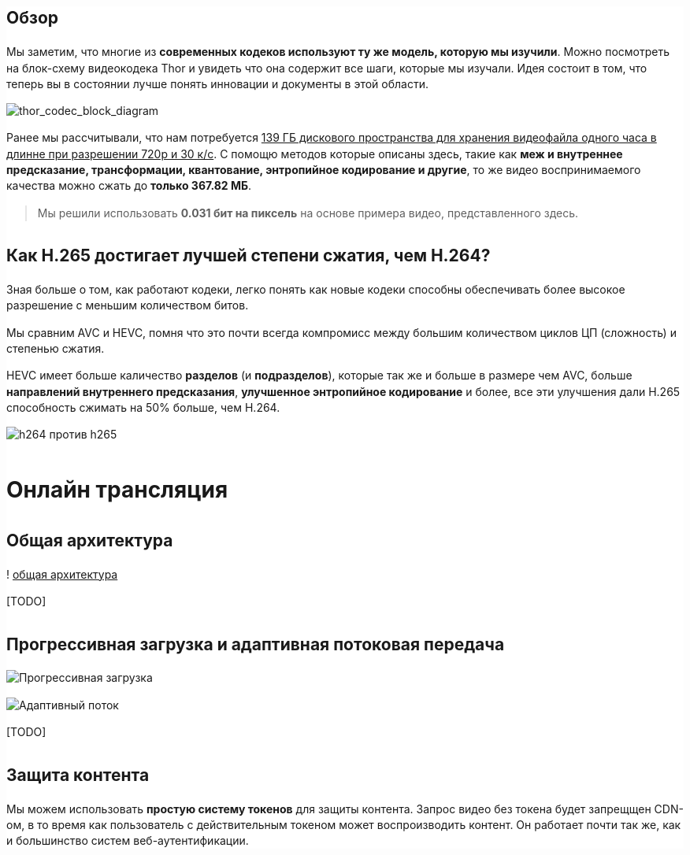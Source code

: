 ## Обзор

Мы заметим, что многие из **современных кодеков используют ту же модель, которую мы изучили**. Можно посмотреть на блок-схему видеокодека Thor и увидеть что она содержит все шаги, которые мы изучали. Идея состоит в том, что теперь вы в состоянии лучше понять инновации и документы в этой области.

![thor_codec_block_diagram](/i/thor_codec_block_diagram.png "thor_codec_block_diagram")

Ранее мы рассчитывали, что нам потребуется [139 ГБ дискового пространства для хранения видеофайла одного часа в длинне при разрешении 720p и 30 к/с](#цветовая-субдискретизация). С помощю методов которые описаны здесь, такие как **меж и внутреннее предсказание, трансформации, квантование, энтропийное кодирование и другие**, то же видео воспринимаемого качества можно сжать до **только 367.82 МБ**.

> Мы решили использовать **0.031 бит на пиксель** на основе примера видео, представленного здесь.

## Как H.265 достигает лучшей степени сжатия, чем H.264?

Зная больше о том, как работают кодеки, легко понять как новые кодеки способны обеспечивать более высокое разрешение с меньшим количеством битов.

Мы сравним AVC и HEVC, помня что это почти всегда компромисс между большим количеством циклов ЦП (сложность) и степенью сжатия.

HEVC имеет больше каличество **разделов** (и **подразделов**), которые так же и больше в размере чем AVC, больше **направлений внутреннего предсказания**, **улучшенное энтропийное кодирование** и более, все эти улучшения дали H.265 способность сжимать на 50% больше, чем H.264.

![h264 против h265](/i/avc_vs_hevc.png "H.264 против H.265")

# Онлайн трансляция
## Общая архитектура

! [общая архитектура](/i/general_architecture.png "общая архитектура")

[TODO]

## Прогрессивная загрузка и адаптивная потоковая передача

![Прогрессивная загрузка](/i/progressive_download.png "Прогрессивная загрузка")

![Адаптивный поток](/i/adaptive_streaming.png "Адаптивный поток")

[TODO]

## Защита контента

Мы можем использовать **простую систему токенов** для защиты контента. Запрос видео без токена будет запрещщен CDN-ом, в то время как пользователь с действительным токеном может воспроизводить контент. Он работает почти так же, как и большинство систем веб-аутентификации.
